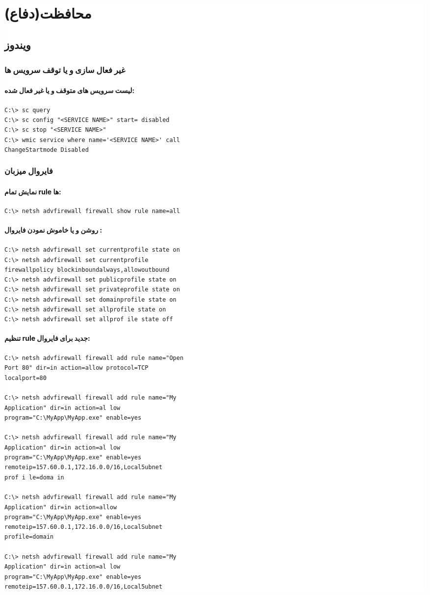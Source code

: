 # محافظت\(دفاع\)

## ویندوز

### غیر فعال سازی و یا توقف سرویس ها

#### لیست سرویس های متوقف و یا غیر فعال شده:

```text
C:\> sc query
C:\> sc config "<SERVICE NAME>" start= disabled
C:\> sc stop "<SERVICE NAME>"
C:\> wmic service where name='<SERVICE NAME>' call
ChangeStartmode Disabled
```

### فایروال میزبان

#### نمایش تمام rule ها:

```text
C:\> netsh advfirewall firewall show rule name=all
```

#### روشن و یا خاموش نمودن فایروال :

```text
C:\> netsh advfirewall set currentprofile state on
C:\> netsh advfirewall set currentprofile
firewallpolicy blockinboundalways,allowoutbound
C:\> netsh advfirewall set publicprofile state on
C:\> netsh advfirewall set privateprofile state on
C:\> netsh advfirewall set domainprofile state on
C:\> netsh advfirewall set allprofile state on
C:\> netsh advfirewall set allprof ile state off
```

#### تنظیم rule جدید برای فایروال:

```text
C:\> netsh advfirewall firewall add rule name="Open
Port 80" dir=in action=allow protocol=TCP
localport=80

C:\> netsh advfirewall firewall add rule name="My
Application" dir=in action=al low
program="C:\MyApp\MyApp.exe" enable=yes

C:\> netsh advfirewall firewall add rule name="My
Application" dir=in action=al low
program="C:\MyApp\MyApp.exe" enable=yes
remoteip=157.60.0.1,172.16.0.0/16,Local5ubnet
prof i le=doma in

C:\> netsh advfirewall firewall add rule name="My
Application" dir=in action=allow
program="C:\MyApp\MyApp.exe" enable=yes
remoteip=157.60.0.1,172.16.0.0/16,LocalSubnet
profile=domain

C:\> netsh advfirewall firewall add rule name="My
Application" dir=in action=al low
program="C:\MyApp\MyApp.exe" enable=yes
remoteip=157.60.0.1,172.16.0.0/16,Local5ubnet
```